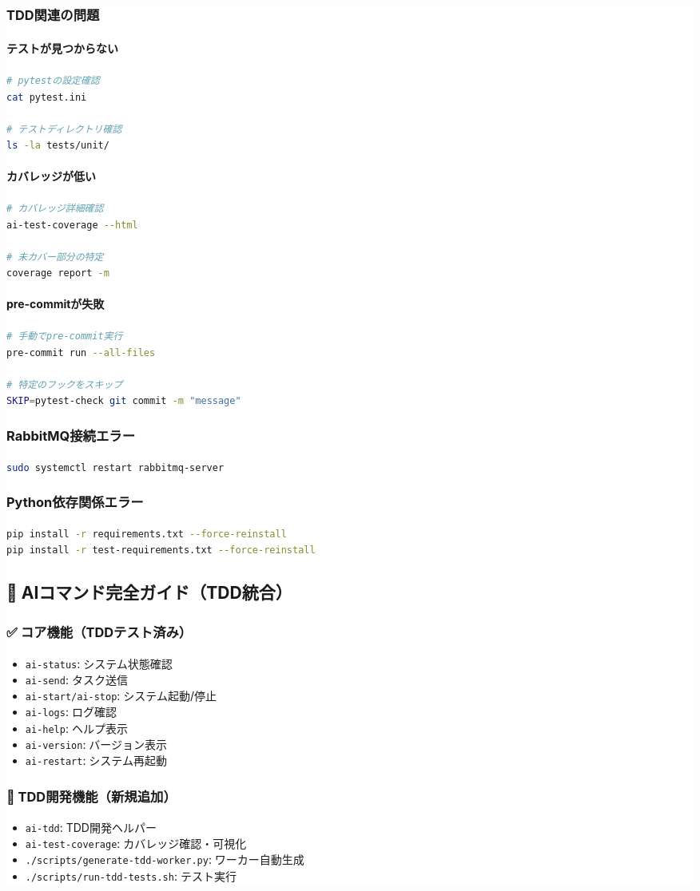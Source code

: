 ### TDD関連の問題

#### テストが見つからない
```bash
# pytestの設定確認
cat pytest.ini

# テストディレクトリ確認
ls -la tests/unit/
```

#### カバレッジが低い
```bash
# カバレッジ詳細確認
ai-test-coverage --html

# 未カバー部分の特定
coverage report -m
```

#### pre-commitが失敗
```bash
# 手動でpre-commit実行
pre-commit run --all-files

# 特定のフックをスキップ
SKIP=pytest-check git commit -m "message"
```

### RabbitMQ接続エラー
```bash
sudo systemctl restart rabbitmq-server
```

### Python依存関係エラー
```bash
pip install -r requirements.txt --force-reinstall
pip install -r test-requirements.txt --force-reinstall
```

## 🎯 AIコマンド完全ガイド（TDD統合）

### ✅ コア機能（TDDテスト済み）
- `ai-status`: システム状態確認
- `ai-send`: タスク送信
- `ai-start/ai-stop`: システム起動/停止
- `ai-logs`: ログ確認
- `ai-help`: ヘルプ表示
- `ai-version`: バージョン表示
- `ai-restart`: システム再起動

### 🧪 TDD開発機能（新規追加）
- `ai-tdd`: TDD開発ヘルパー
- `ai-test-coverage`: カバレッジ確認・可視化
- `./scripts/generate-tdd-worker.py`: ワーカー自動生成
- `./scripts/run-tdd-tests.sh`: テスト実行
